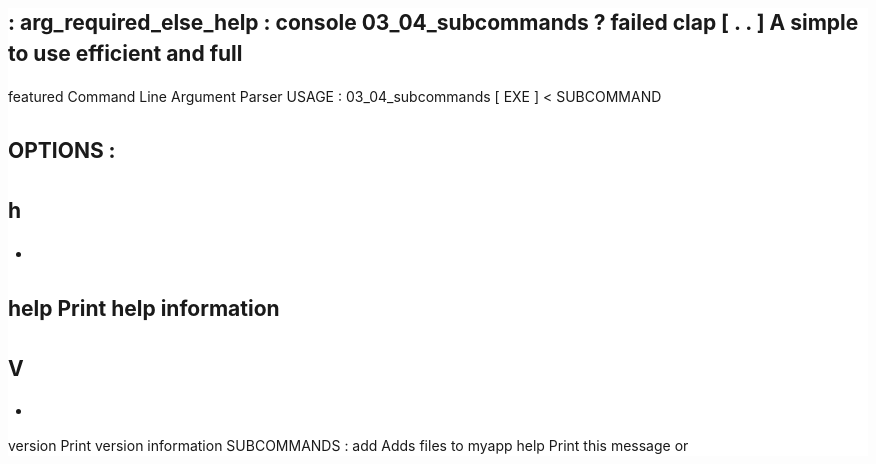 :
arg_required_else_help
:
console
03_04_subcommands
?
failed
clap
[
.
.
]
A
simple
to
use
efficient
and
full
-
featured
Command
Line
Argument
Parser
USAGE
:
03_04_subcommands
[
EXE
]
<
SUBCOMMAND
>
OPTIONS
:
-
h
-
-
help
Print
help
information
-
V
-
-
version
Print
version
information
SUBCOMMANDS
:
add
Adds
files
to
myapp
help
Print
this
message
or